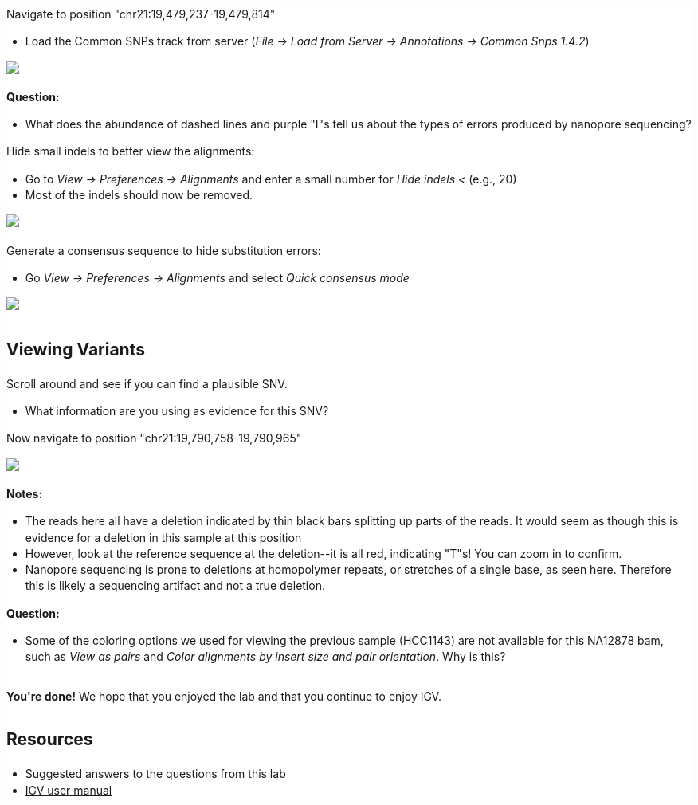 Navigate to position "chr21:19,479,237-19,479,814"

* Load the Common SNPs track from server (*File -> Load from Server -> Annotations -> Common Snps 1.4.2*)

<img src="https://github.com/bioinformaticsdotca/CSHL_2019/raw/master/images/IGV-GRCh38-SNPs.png" width="500"/>


**Question:**
* What does the abundance of dashed lines and purple "I"s tell us about the types of errors produced by nanopore sequencing?

Hide small indels to better view the alignments:
* Go to *View -> Preferences -> Alignments* and enter a small number for *Hide indels <* (e.g., 20)
* Most of the indels should now be removed.

<img src="https://github.com/bioinformaticsdotca/CSHL_2019/raw/master/images/IGV-long-reads-hide-indels.png" width="1000"/>


Generate a consensus sequence to hide substitution errors:
* Go *View -> Preferences -> Alignments* and select *Quick consensus mode*

<img src="https://github.com/bioinformaticsdotca/CSHL_2019/raw/master/images/IGV-long-reads-consensus.png" width="1000"/>


## Viewing Variants

Scroll around and see if you can find a plausible SNV. 
* What information are you using as evidence for this SNV?

Now navigate to position "chr21:19,790,758-19,790,965"

<img src="https://github.com/bioinformaticsdotca/CSHL_2019/raw/master/images/IGV-nanopore-homopolymer-deletion.png" width="1000"/>

**Notes:** 
* The reads here all have a deletion indicated by thin black bars splitting up parts of the reads. It would seem as though this is evidence for a deletion in this sample at this position
* However, look at the reference sequence at the deletion--it is all red, indicating "T"s! You can zoom in to confirm.
* Nanopore sequencing is prone to deletions at homopolymer repeats, or stretches of a single base, as seen here. Therefore this is likely a sequencing artifact and not a true deletion.

**Question:**
* Some of the coloring options we used for viewing the previous sample (HCC1143) are not available for this NA12878 bam, such as *View as pairs* and *Color alignments by insert size and pair orientation*. Why is this?


---

**You're done!** We hope that you enjoyed the lab and that you continue to enjoy IGV.

## Resources

* [Suggested answers to the questions from this lab](https://github.com/bioinformaticsdotca/BiCG_2019/raw/master/Module3/Module3_lab_answers.md)
* [IGV user manual](http://software.broadinstitute.org/software/igv/UserGuide)
